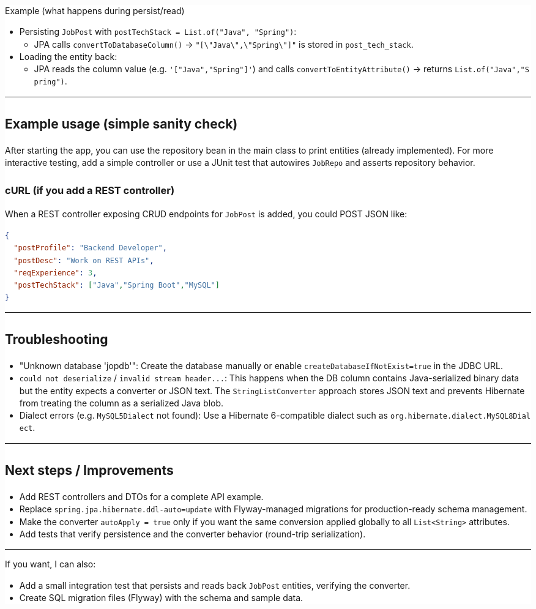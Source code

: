 Example (what happens during persist/read)
- Persisting `JobPost` with `postTechStack = List.of("Java", "Spring")`:
  - JPA calls `convertToDatabaseColumn()` → `"[\"Java\",\"Spring\"]"` is stored in `post_tech_stack`.
- Loading the entity back:
  - JPA reads the column value (e.g. `'["Java","Spring"]'`) and calls `convertToEntityAttribute()` → returns `List.of("Java","Spring")`.

---

## Example usage (simple sanity check)

After starting the app, you can use the repository bean in the main class to print entities (already implemented). For more interactive testing, add a simple controller or use a JUnit test that autowires `JobRepo` and asserts repository behavior.

### cURL (if you add a REST controller)

When a REST controller exposing CRUD endpoints for `JobPost` is added, you could POST JSON like:

```json
{
  "postProfile": "Backend Developer",
  "postDesc": "Work on REST APIs",
  "reqExperience": 3,
  "postTechStack": ["Java","Spring Boot","MySQL"]
}
```

---

## Troubleshooting

- "Unknown database 'jopdb'": Create the database manually or enable `createDatabaseIfNotExist=true` in the JDBC URL.
- `could not deserialize` / `invalid stream header...`: This happens when the DB column contains Java-serialized binary data but the entity expects a converter or JSON text. The `StringListConverter` approach stores JSON text and prevents Hibernate from treating the column as a serialized Java blob.
- Dialect errors (e.g. `MySQL5Dialect` not found): Use a Hibernate 6-compatible dialect such as `org.hibernate.dialect.MySQL8Dialect`.

---

## Next steps / Improvements

- Add REST controllers and DTOs for a complete API example.
- Replace `spring.jpa.hibernate.ddl-auto=update` with Flyway-managed migrations for production-ready schema management.
- Make the converter `autoApply = true` only if you want the same conversion applied globally to all `List<String>` attributes.
- Add tests that verify persistence and the converter behavior (round-trip serialization).

---

If you want, I can also:
- Add a small integration test that persists and reads back `JobPost` entities, verifying the converter.
- Create SQL migration files (Flyway) with the schema and sample data.


